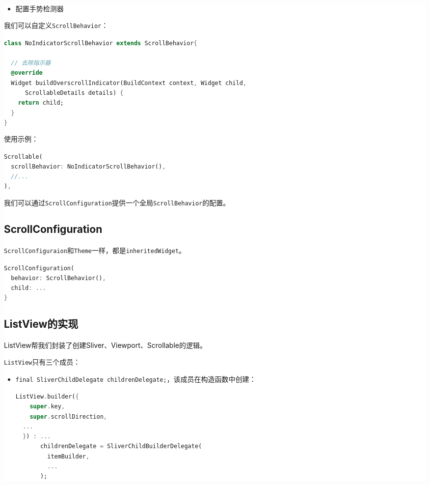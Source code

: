 - 配置手势检测器





我们可以自定义`ScrollBehavior`：

~~~dart
class NoIndicatorScrollBehavior extends ScrollBehavior{
    
  // 去除指示器
  @override
  Widget buildOverscrollIndicator(BuildContext context, Widget child,
      ScrollableDetails details) {
    return child;
  }
}
~~~

使用示例：

~~~dart
Scrollable(
  scrollBehavior: NoIndicatorScrollBehavior(),
  //...
),
~~~

我们可以通过`ScrollConfiguration`提供一个全局`ScrollBehavior`的配置。



## ScrollConfiguration

`ScrollConfiguraion`和`Theme`一样，都是`inheritedWidget`。

~~~dart
ScrollConfiguration(
  behavior: ScrollBehavior(),
  child: ...
}
~~~



## ListView的实现

ListView帮我们封装了创建Sliver、Viewport、Scrollable的逻辑。

`ListView`只有三个成员：

- `final SliverChildDelegate childrenDelegate;`，该成员在构造函数中创建：

  ~~~dart
  ListView.builder({
      super.key,
      super.scrollDirection,
  	...
    }) : ...
         childrenDelegate = SliverChildBuilderDelegate(
           itemBuilder,
           ...
         );
  ~~~
